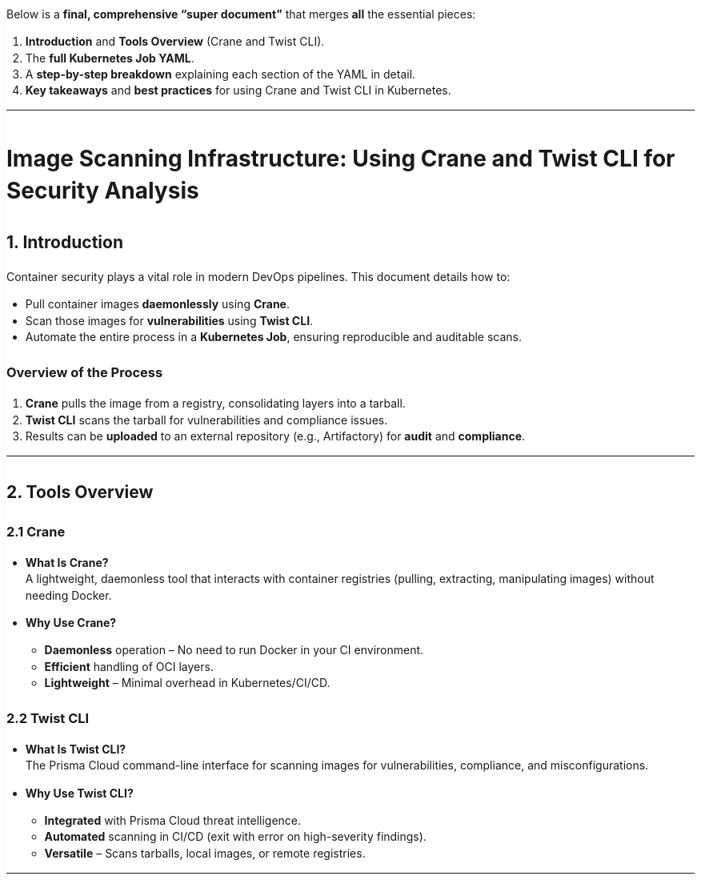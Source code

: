 Below is a **final, comprehensive “super document”** that merges **all** the essential pieces:

1. **Introduction** and **Tools Overview** (Crane and Twist CLI).  
2. The **full Kubernetes Job YAML**.  
3. A **step-by-step breakdown** explaining each section of the YAML in detail.  
4. **Key takeaways** and **best practices** for using Crane and Twist CLI in Kubernetes.

---

# Image Scanning Infrastructure: Using Crane and Twist CLI for Security Analysis

## 1. Introduction
Container security plays a vital role in modern DevOps pipelines. This document details how to:

- Pull container images **daemonlessly** using **Crane**.  
- Scan those images for **vulnerabilities** using **Twist CLI**.  
- Automate the entire process in a **Kubernetes Job**, ensuring reproducible and auditable scans.

### Overview of the Process
1. **Crane** pulls the image from a registry, consolidating layers into a tarball.  
2. **Twist CLI** scans the tarball for vulnerabilities and compliance issues.  
3. Results can be **uploaded** to an external repository (e.g., Artifactory) for **audit** and **compliance**.

---

## 2. Tools Overview

### 2.1 Crane
- **What Is Crane?**  
  A lightweight, daemonless tool that interacts with container registries (pulling, extracting, manipulating images) without needing Docker.

- **Why Use Crane?**  
  - **Daemonless** operation – No need to run Docker in your CI environment.  
  - **Efficient** handling of OCI layers.  
  - **Lightweight** – Minimal overhead in Kubernetes/CI/CD.

### 2.2 Twist CLI
- **What Is Twist CLI?**  
  The Prisma Cloud command-line interface for scanning images for vulnerabilities, compliance, and misconfigurations.

- **Why Use Twist CLI?**  
  - **Integrated** with Prisma Cloud threat intelligence.  
  - **Automated** scanning in CI/CD (exit with error on high-severity findings).  
  - **Versatile** – Scans tarballs, local images, or remote registries.

---
